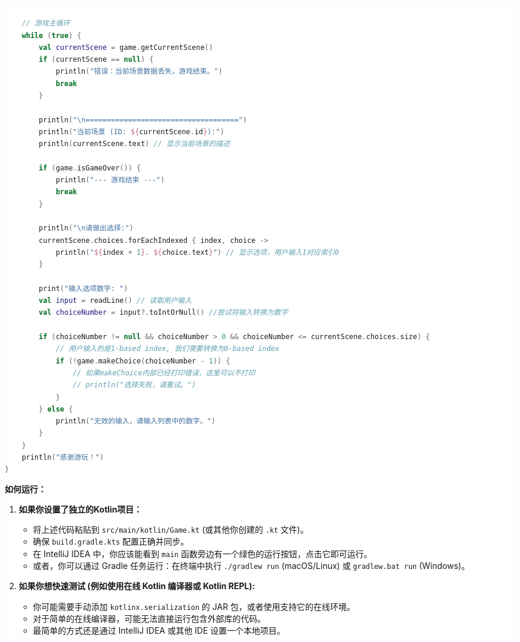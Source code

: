 ```kotlin

    // 游戏主循环
    while (true) {
        val currentScene = game.getCurrentScene()
        if (currentScene == null) {
            println("错误：当前场景数据丢失，游戏结束。")
            break
        }

        println("\n====================================")
        println("当前场景 (ID: ${currentScene.id}):")
        println(currentScene.text) // 显示当前场景的描述

        if (game.isGameOver()) {
            println("--- 游戏结束 ---")
            break
        }

        println("\n请做出选择:")
        currentScene.choices.forEachIndexed { index, choice ->
            println("${index + 1}. ${choice.text}") // 显示选项，用户输入1对应索引0
        }

        print("输入选项数字: ")
        val input = readLine() // 读取用户输入
        val choiceNumber = input?.toIntOrNull() //尝试将输入转换为数字

        if (choiceNumber != null && choiceNumber > 0 && choiceNumber <= currentScene.choices.size) {
            // 用户输入的是1-based index, 我们需要转换为0-based index
            if (!game.makeChoice(choiceNumber - 1)) {
                // 如果makeChoice内部已经打印错误，这里可以不打印
                // println("选择失败，请重试。")
            }
        } else {
            println("无效的输入，请输入列表中的数字。")
        }
    }
    println("感谢游玩！")
}
```

**如何运行：**

1.  **如果你设置了独立的Kotlin项目：**
    *   将上述代码粘贴到 `src/main/kotlin/Game.kt` (或其他你创建的 `.kt` 文件)。
    *   确保 `build.gradle.kts` 配置正确并同步。
    *   在 IntelliJ IDEA 中，你应该能看到 `main` 函数旁边有一个绿色的运行按钮，点击它即可运行。
    *   或者，你可以通过 Gradle 任务运行：在终端中执行 `./gradlew run` (macOS/Linux) 或 `gradlew.bat run` (Windows)。

2.  **如果你想快速测试 (例如使用在线 Kotlin 编译器或 Kotlin REPL):**
    *   你可能需要手动添加 `kotlinx.serialization` 的 JAR 包，或者使用支持它的在线环境。
    *   对于简单的在线编译器，可能无法直接运行包含外部库的代码。
    *   最简单的方式还是通过 IntelliJ IDEA 或其他 IDE 设置一个本地项目。
